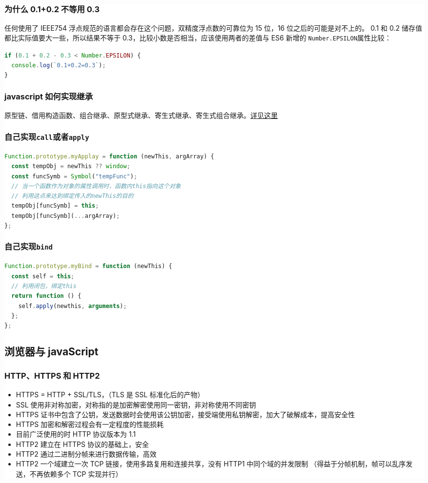 ### 为什么 0.1+0.2 不等用 0.3

任何使用了 IEEE754 浮点规范的语言都会存在这个问题，双精度浮点数的可靠位为 15 位，16 位之后的可能是对不上的。
0.1 和 0.2 储存值都比实际值要大一些，所以结果不等于 0.3，比较小数是否相当，应该使用两者的差值与 ES6 新增的
`Number.EPSILON`属性比较：

```javascript
if (0.1 + 0.2 - 0.3 < Number.EPSILON) {
  console.log(`0.1+0.2=0.3`);
}
```

### javascript 如何实现继承

原型链、借用构造函数、组合继承、原型式继承、寄生式继承、寄生式组合继承。[详见这里](https://blog.streakingman.com/javascript/2022/04/02/javascript%E4%B8%AD%E7%9A%84%E7%BB%A7%E6%89%BF.html)

### 自己实现`call`或者`apply`

```javascript
Function.prototype.myApplay = function (newThis, argArray) {
  const tempObj = newThis ?? window;
  const funcSymb = Symbol("tempFunc");
  // 当一个函数作为对象的属性调用时，函数内this指向这个对象
  // 利用这点来达到绑定传入的newThis的目的
  tempObj[funcSymb] = this;
  tempObj[funcSymb](...argArray);
};
```

### 自己实现`bind`

```javascript
Function.prototype.myBind = function (newThis) {
  const self = this;
  // 利用闭包，绑定this
  return function () {
    self.apply(newthis, arguments);
  };
};
```

## 浏览器与 javaScript

### HTTP、HTTPS 和 HTTP2

- HTTPS = HTTP + SSL/TLS，（TLS 是 SSL 标准化后的产物）
- SSL 使用非对称加密，对称指的是加密解密使用同一密钥，非对称使用不同密钥
- HTTPS 证书中包含了公钥，发送数据时会使用该公钥加密，接受端使用私钥解密，加大了破解成本，提高安全性
- HTTPS 加密和解密过程会有一定程度的性能损耗
- 目前广泛使用的时 HTTP 协议版本为 1.1
- HTTP2 建立在 HTTPS 协议的基础上，安全
- HTTP2 通过二进制分帧来进行数据传输，高效
- HTTP2 一个域建立一次 TCP 链接，使用多路复用和连接共享，没有 HTTP1 中同个域的并发限制
  （得益于分帧机制，帧可以乱序发送，不再依赖多个 TCP 实现并行）

